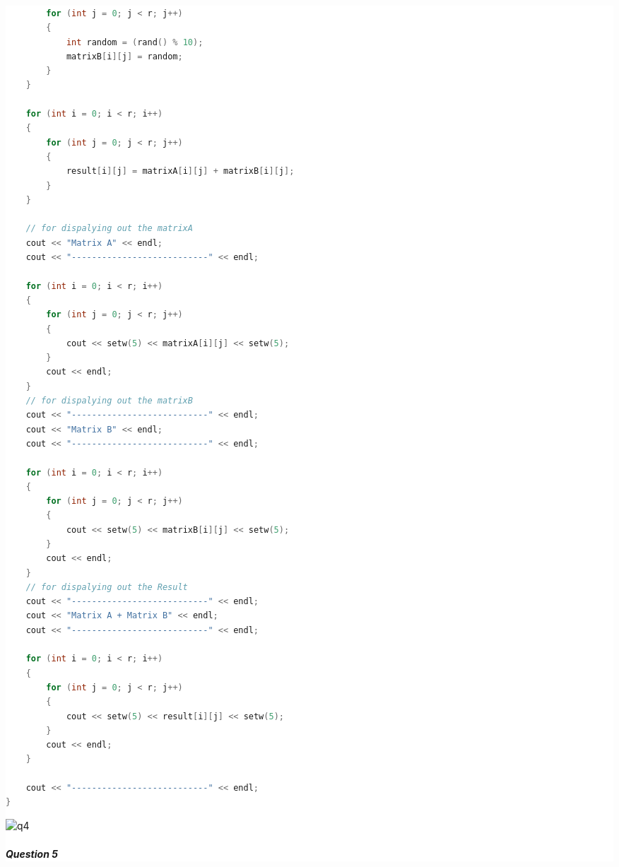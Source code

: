 ```cpp
        for (int j = 0; j < r; j++)
        {
            int random = (rand() % 10);
            matrixB[i][j] = random;
        }
    }

    for (int i = 0; i < r; i++)
    {
        for (int j = 0; j < r; j++)
        {
            result[i][j] = matrixA[i][j] + matrixB[i][j];
        }
    }

    // for dispalying out the matrixA
    cout << "Matrix A" << endl;
    cout << "---------------------------" << endl;

    for (int i = 0; i < r; i++)
    {
        for (int j = 0; j < r; j++)
        {
            cout << setw(5) << matrixA[i][j] << setw(5);
        }
        cout << endl;
    }
    // for dispalying out the matrixB
    cout << "---------------------------" << endl;
    cout << "Matrix B" << endl;
    cout << "---------------------------" << endl;

    for (int i = 0; i < r; i++)
    {
        for (int j = 0; j < r; j++)
        {
            cout << setw(5) << matrixB[i][j] << setw(5);
        }
        cout << endl;
    }
    // for dispalying out the Result
    cout << "---------------------------" << endl;
    cout << "Matrix A + Matrix B" << endl;
    cout << "---------------------------" << endl;

    for (int i = 0; i < r; i++)
    {
        for (int j = 0; j < r; j++)
        {
            cout << setw(5) << result[i][j] << setw(5);
        }
        cout << endl;
    }

    cout << "---------------------------" << endl;
}

```
![q4](question4.png)
##### Question 5
